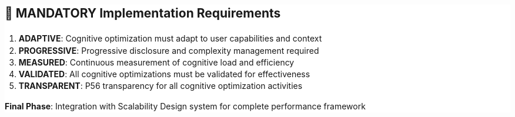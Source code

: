 
## 🚨 **MANDATORY Implementation Requirements**

1. **ADAPTIVE**: Cognitive optimization must adapt to user capabilities and context
2. **PROGRESSIVE**: Progressive disclosure and complexity management required
3. **MEASURED**: Continuous measurement of cognitive load and efficiency
4. **VALIDATED**: All cognitive optimizations must be validated for effectiveness
5. **TRANSPARENT**: P56 transparency for all cognitive optimization activities

**Final Phase**: Integration with Scalability Design system for complete performance framework